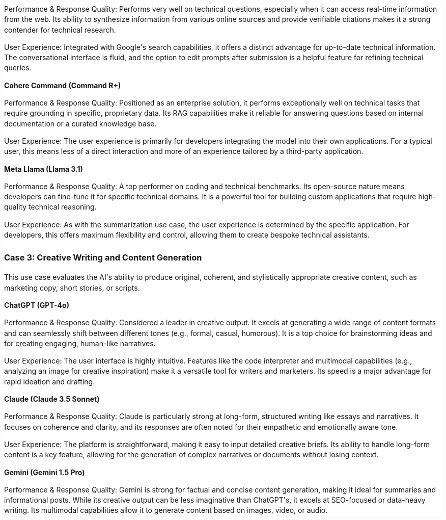 Performance & Response Quality: Performs very well on technical questions, especially when it can access real-time information from the web. Its ability to synthesize information from various online sources and provide verifiable citations makes it a strong contender for technical research.

User Experience: Integrated with Google's search capabilities, it offers a distinct advantage for up-to-date technical information. The conversational interface is fluid, and the option to edit prompts after submission is a helpful feature for refining technical queries.

**Cohere Command (Command R+)**

Performance & Response Quality: Positioned as an enterprise solution, it performs exceptionally well on technical tasks that require grounding in specific, proprietary data. Its RAG capabilities make it reliable for answering questions based on internal documentation or a curated knowledge base.

User Experience: The user experience is primarily for developers integrating the model into their own applications. For a typical user, this means less of a direct interaction and more of an experience tailored by a third-party application.

**Meta Llama (Llama 3.1)**

Performance & Response Quality: A top performer on coding and technical benchmarks. Its open-source nature means developers can fine-tune it for specific technical domains. It is a powerful tool for building custom applications that require high-quality technical reasoning.

User Experience: As with the summarization use case, the user experience is determined by the specific application. For developers, this offers maximum flexibility and control, allowing them to create bespoke technical assistants.
### Case 3: Creative Writing and Content Generation
This use case evaluates the AI's ability to produce original, coherent, and stylistically appropriate creative content, such as marketing copy, short stories, or scripts.

**ChatGPT (GPT-4o)**

Performance & Response Quality: Considered a leader in creative output. It excels at generating a wide range of content formats and can seamlessly shift between different tones (e.g., formal, casual, humorous). It is a top choice for brainstorming ideas and for creating engaging, human-like narratives.


User Experience: The user interface is highly intuitive. Features like the code interpreter and multimodal capabilities (e.g., analyzing an image for creative inspiration) make it a versatile tool for writers and marketers. Its speed is a major advantage for rapid ideation and drafting.


**Claude (Claude 3.5 Sonnet)**

Performance & Response Quality: Claude is particularly strong at long-form, structured writing like essays and narratives. It focuses on coherence and clarity, and its responses are often noted for their empathetic and emotionally aware tone.


User Experience: The platform is straightforward, making it easy to input detailed creative briefs. Its ability to handle long-form content is a key feature, allowing for the generation of complex narratives or documents without losing context.

**Gemini (Gemini 1.5 Pro)**

Performance & Response Quality: Gemini is strong for factual and concise content generation, making it ideal for summaries and informational posts. While its creative output can be less imaginative than ChatGPT's, it excels at SEO-focused or data-heavy writing. Its multimodal capabilities allow it to generate content based on images, video, or audio.
